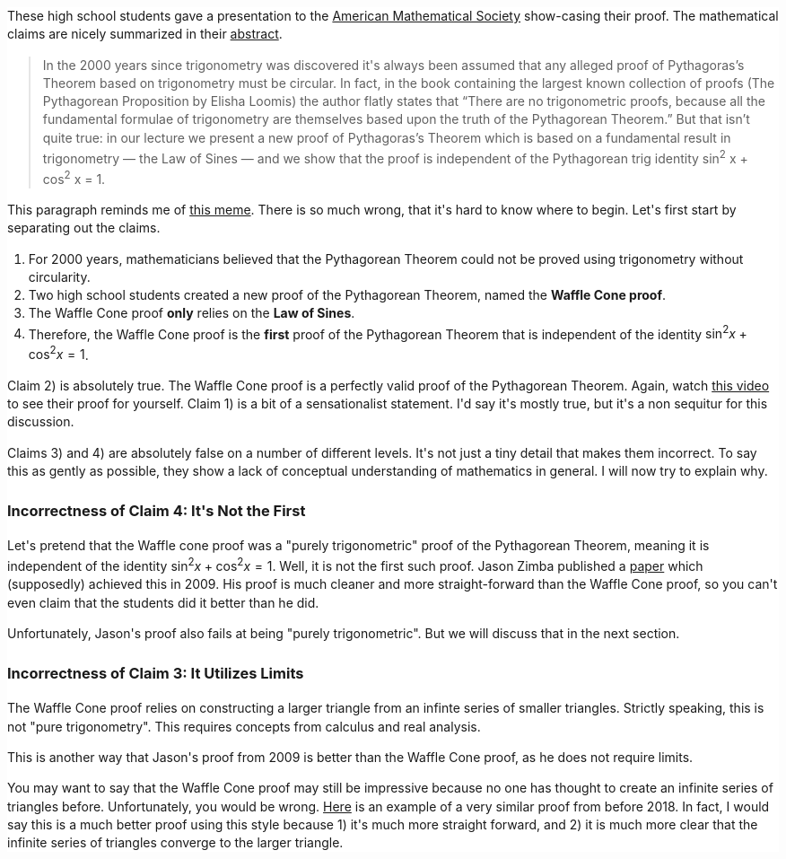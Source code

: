 These high school students gave a presentation to the [American Mathematical Society](https://www.ams.org/home/page) show-casing their proof. The mathematical claims are nicely summarized in their [abstract](https://meetings.ams.org/math/spring2023se/meetingapp.cgi/Paper/23621).

> In the 2000 years since trigonometry was discovered it's always been assumed that any alleged proof of Pythagoras’s Theorem based on trigonometry must be circular. In fact, in the book containing the largest known collection of proofs (The Pythagorean Proposition by Elisha Loomis) the author flatly states that “There are no trigonometric proofs, because all the fundamental formulae of trigonometry are themselves based upon the truth of the Pythagorean Theorem.” But that isn’t quite true: in our lecture we present a new proof of Pythagoras’s Theorem which is based on a fundamental result in trigonometry — the Law of Sines — and we show that the proof is independent of the Pythagorean trig identity sin$^2$ x + cos$^2$ x = 1. 

This paragraph reminds me of [this meme](https://twitter.com/IanYorston/status/1267099676148486145). There is so much wrong, that it's hard to know where to begin. Let's first start by separating out the claims.

1. For 2000 years, mathematicians believed that the Pythagorean Theorem could not be proved using trigonometry without circularity.
2. Two high school students created a new proof of the Pythagorean Theorem, named the **Waffle Cone proof**.
3. The Waffle Cone proof **only** relies on the **Law of Sines**.
4. Therefore, the Waffle Cone proof is the **first** proof of the Pythagorean Theorem that is independent of the identity $\sin^2 x + \cos^2 x = 1$.

Claim 2) is absolutely true. The Waffle Cone proof is a perfectly valid proof of the Pythagorean Theorem. Again, watch [this video](https://www.youtube.com/watch?v=p6j2nZKwf20) to see their proof for yourself. Claim 1) is a bit of a sensationalist statement. I'd say it's mostly true, but it's a non sequitur for this discussion. 

Claims 3) and 4) are absolutely false on a number of different levels. It's not just a tiny detail that makes them incorrect. To say this as gently as possible, they show a lack of conceptual understanding of mathematics in general. I will now try to explain why.


### Incorrectness of Claim 4: It's Not the First

Let's pretend that the Waffle cone proof was a "purely trigonometric" proof of the Pythagorean Theorem, meaning it is independent of the identity $\sin^2 x + \cos^2 x = 1$. Well, it is not the first such proof. Jason Zimba published a [paper](https://forumgeom.fau.edu/FG2009volume9/FG200925.pdf) which (supposedly) achieved this in 2009. His proof is much cleaner and more straight-forward than the Waffle Cone proof, so you can't even claim that the students did it better than he did.

Unfortunately, Jason's proof also fails at being "purely trigonometric". But we will discuss that in the next section.

### Incorrectness of Claim 3: It Utilizes Limits

The Waffle Cone proof relies on constructing a larger triangle from an infinte series of smaller triangles. Strictly speaking, this is not "pure trigonometry". This requires concepts from calculus and real analysis. 

This is another way that Jason's proof from 2009 is better than the Waffle Cone proof, as he does not require limits.

You may want to say that the Waffle Cone proof may still be impressive because no one has thought to create an infinite series of triangles before. Unfortunately, you would be wrong. [Here](https://www.cut-the-knot.org/pythagoras/Proof100.shtml) is an example of a very similar proof from before 2018. In fact, I would say this is a much better proof using this style because 1) it's much more straight forward, and 2) it is much more clear that the infinite series of triangles converge to the larger triangle.
